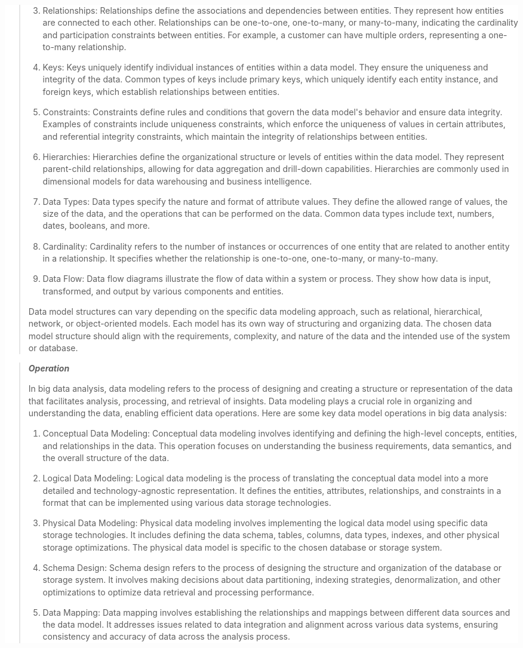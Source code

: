 > 3. Relationships: Relationships define the associations and dependencies between entities. They represent how entities are connected to each other. Relationships can be one-to-one, one-to-many, or many-to-many, indicating the cardinality and participation constraints between entities. For example, a customer can have multiple orders, representing a one-to-many relationship.
> 
> 4. Keys: Keys uniquely identify individual instances of entities within a data model. They ensure the uniqueness and integrity of the data. Common types of keys include primary keys, which uniquely identify each entity instance, and foreign keys, which establish relationships between entities.
> 
> 5. Constraints: Constraints define rules and conditions that govern the data model's behavior and ensure data integrity. Examples of constraints include uniqueness constraints, which enforce the uniqueness of values in certain attributes, and referential integrity constraints, which maintain the integrity of relationships between entities.
> 
> 6. Hierarchies: Hierarchies define the organizational structure or levels of entities within the data model. They represent parent-child relationships, allowing for data aggregation and drill-down capabilities. Hierarchies are commonly used in dimensional models for data warehousing and business intelligence.
> 
> 7. Data Types: Data types specify the nature and format of attribute values. They define the allowed range of values, the size of the data, and the operations that can be performed on the data. Common data types include text, numbers, dates, booleans, and more.
> 
> 8. Cardinality: Cardinality refers to the number of instances or occurrences of one entity that are related to another entity in a relationship. It specifies whether the relationship is one-to-one, one-to-many, or many-to-many.
> 
> 9. Data Flow: Data flow diagrams illustrate the flow of data within a system or process. They show how data is input, transformed, and output by various components and entities.
>  
>  Data model structures can vary depending on the specific data modeling approach, such as relational, hierarchical, network, or object-oriented models. Each model has its own way of structuring and organizing data. The chosen data model structure should align with the requirements, complexity, and nature of the data and the intended use of the system or database.

> ***Operation***
> 
> In big data analysis, data modeling refers to the process of designing and creating a structure or representation of the data that facilitates analysis, processing, and retrieval of insights. Data modeling plays a crucial role in organizing and understanding the data, enabling efficient data operations. Here are some key data model operations in big data analysis:
>
>  1. Conceptual Data Modeling: Conceptual data modeling involves identifying and defining the high-level concepts, entities, and relationships in the data. This operation focuses on understanding the business requirements, data semantics, and the overall structure of the data.
>  
>  2. Logical Data Modeling: Logical data modeling is the process of translating the conceptual data model into a more detailed and technology-agnostic representation. It defines the entities, attributes, relationships, and constraints in a format that can be implemented using various data storage technologies.
>  
>  3. Physical Data Modeling: Physical data modeling involves implementing the logical data model using specific data storage technologies. It includes defining the data schema, tables, columns, data types, indexes, and other physical storage optimizations. The physical data model is specific to the chosen database or storage system.
>
>  4. Schema Design: Schema design refers to the process of designing the structure and organization of the database or storage system. It involves making decisions about data partitioning, indexing strategies, denormalization, and other optimizations to optimize data retrieval and processing performance.
>
>  5. Data Mapping: Data mapping involves establishing the relationships and mappings between different data sources and the data model. It addresses issues related to data integration and alignment across various data systems, ensuring consistency and accuracy of data across the analysis process.